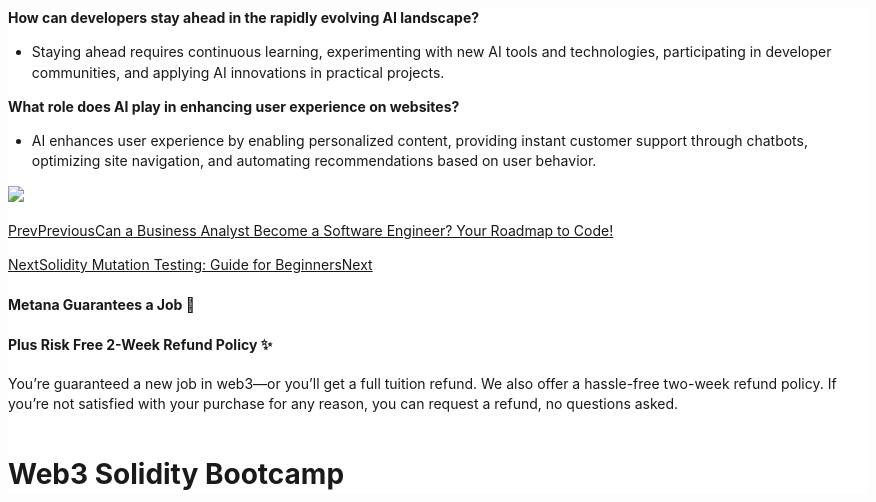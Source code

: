 
**How can developers stay ahead in the rapidly evolving AI landscape?**


* Staying ahead requires continuous learning, experimenting with new AI tools and technologies, participating in developer communities, and applying AI innovations in practical projects.


**What role does AI play in enhancing user experience on websites?**


* AI enhances user experience by enabling personalized content, providing instant customer support through chatbots, optimizing site navigation, and automating recommendations based on user behavior.








![](https://metana.io/wp-content/uploads/2024/02/Will-AI-Replace-Full-Stack-Developers-Discover-the-Truth-1.jpg) 





[PrevPreviousCan a Business Analyst Become a Software Engineer? Your Roadmap to Code!](https://metana.io/blog/can-a-business-analyst-become-a-software-engineer/) 




[NextSolidity Mutation Testing: Guide for BeginnersNext](https://metana.io/blog/solidity-mutation-testing/) 







#### Metana Guarantees  a Job 💼

 





#### Plus Risk Free 2-Week Refund Policy ✨

 




 You’re guaranteed a new job in web3—or you’ll get a full tuition refund. We also offer a hassle-free two-week refund policy. If you’re not satisfied with your purchase for any reason, you can request a refund, no questions asked.

 






Web3 Solidity Bootcamp
======================

 


